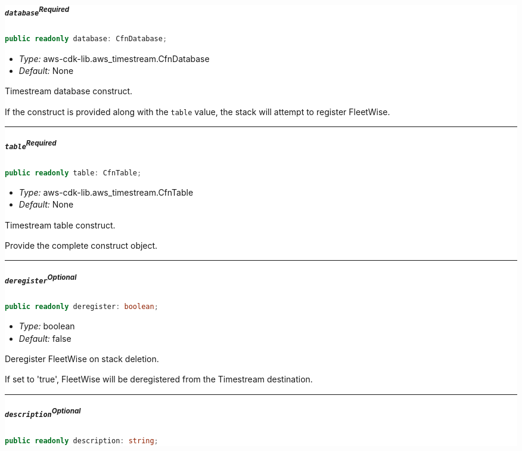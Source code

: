 
##### `database`<sup>Required</sup> <a name="database" id="cdk-aws-iotfleetwise.SignalCatalogProps.property.database"></a>

```typescript
public readonly database: CfnDatabase;
```

- *Type:* aws-cdk-lib.aws_timestream.CfnDatabase
- *Default:* None

Timestream database construct.

If the construct is provided along with the `table` value,
the stack will attempt to register FleetWise.

---

##### `table`<sup>Required</sup> <a name="table" id="cdk-aws-iotfleetwise.SignalCatalogProps.property.table"></a>

```typescript
public readonly table: CfnTable;
```

- *Type:* aws-cdk-lib.aws_timestream.CfnTable
- *Default:* None

Timestream table construct.

Provide the complete construct object.

---

##### `deregister`<sup>Optional</sup> <a name="deregister" id="cdk-aws-iotfleetwise.SignalCatalogProps.property.deregister"></a>

```typescript
public readonly deregister: boolean;
```

- *Type:* boolean
- *Default:* false

Deregister FleetWise on stack deletion.

If set to 'true',  FleetWise will be deregistered from the Timestream
destination.

---

##### `description`<sup>Optional</sup> <a name="description" id="cdk-aws-iotfleetwise.SignalCatalogProps.property.description"></a>

```typescript
public readonly description: string;
```
